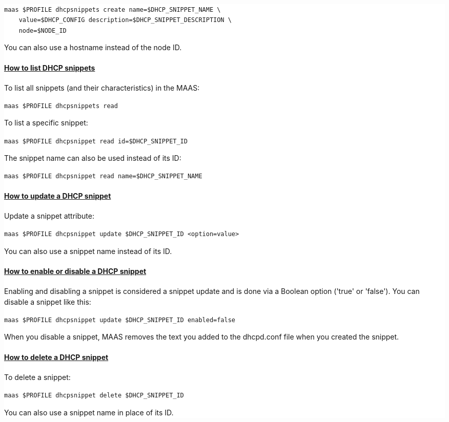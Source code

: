 ``` nohighlight
maas $PROFILE dhcpsnippets create name=$DHCP_SNIPPET_NAME \
    value=$DHCP_CONFIG description=$DHCP_SNIPPET_DESCRIPTION \
    node=$NODE_ID
```

You can also use a hostname instead of the node ID.

<a href="#heading--list-snippets"><h4 id="heading--list-snippets">How to list DHCP snippets</h4></a>

To list all snippets (and their characteristics) in the MAAS:

``` nohighlight
maas $PROFILE dhcpsnippets read
```

To list a specific snippet:

``` nohighlight
maas $PROFILE dhcpsnippet read id=$DHCP_SNIPPET_ID
```

The snippet name can also be used instead of its ID:

``` nohighlight
maas $PROFILE dhcpsnippet read name=$DHCP_SNIPPET_NAME
```

<a href="#heading--update-a-snippet"><h4 id="heading--update-a-snippet">How to update a DHCP snippet</h4></a>

Update a snippet attribute:

``` nohighlight
maas $PROFILE dhcpsnippet update $DHCP_SNIPPET_ID <option=value>
```

You can also use a snippet name instead of its ID.

<a href="#heading--enable-or-disable-a-snippet"><h4 id="heading--enable-or-disable-a-snippet">How to enable or disable a DHCP snippet</h4></a>

Enabling and disabling a snippet is considered a snippet update and is done via a Boolean option ('true' or 'false'). You can disable a snippet like this:

``` nohighlight
maas $PROFILE dhcpsnippet update $DHCP_SNIPPET_ID enabled=false
```

When you disable a snippet, MAAS removes the text you added to the dhcpd.conf file when you created the snippet.

<a href="#heading--delete-a-snippet"><h4 id="heading--delete-a-snippet">How to delete a DHCP snippet</h4></a>

To delete a snippet:

``` nohighlight
maas $PROFILE dhcpsnippet delete $DHCP_SNIPPET_ID
```

You can also use a snippet name in place of its ID.
